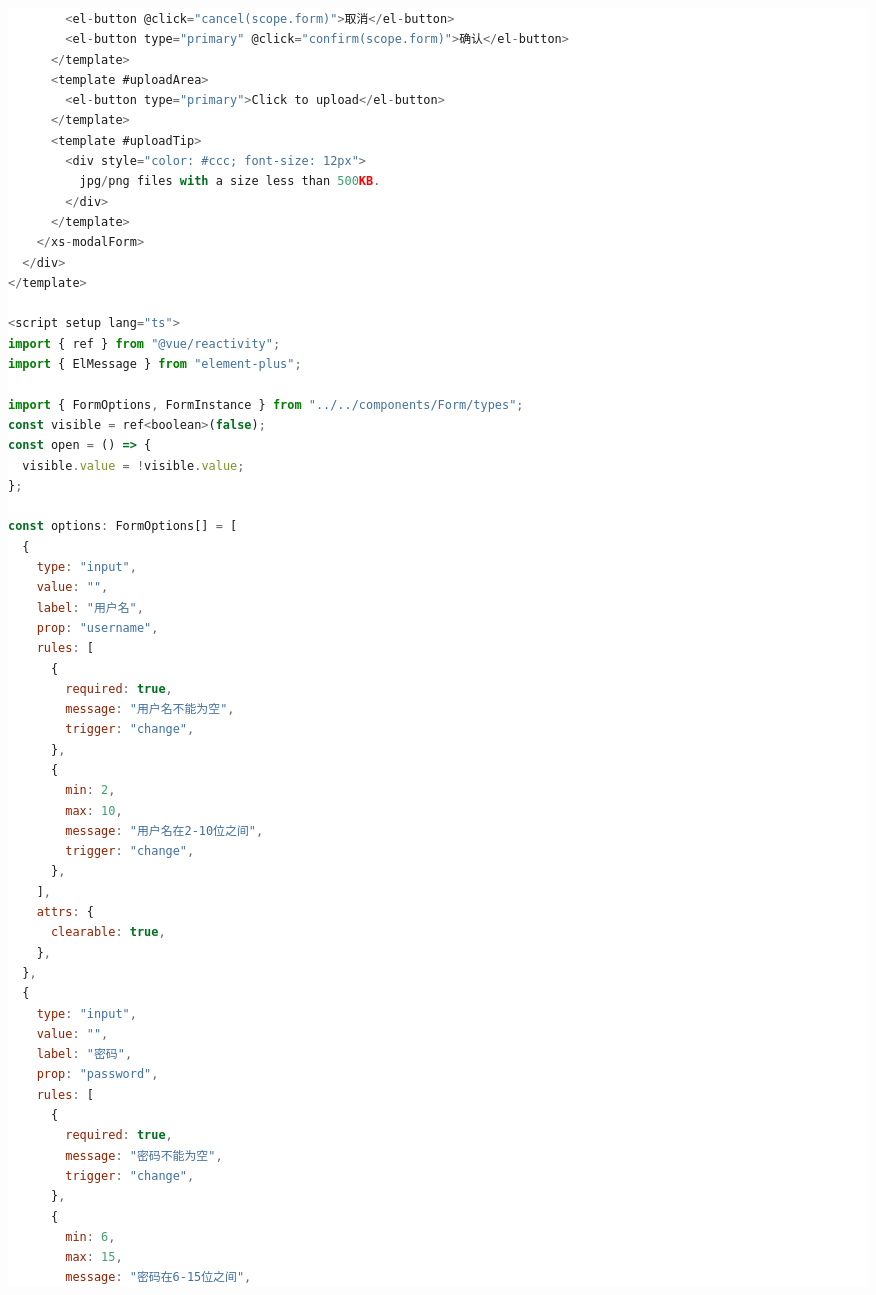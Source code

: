 ```js
        <el-button @click="cancel(scope.form)">取消</el-button>
        <el-button type="primary" @click="confirm(scope.form)">确认</el-button>
      </template>
      <template #uploadArea>
        <el-button type="primary">Click to upload</el-button>
      </template>
      <template #uploadTip>
        <div style="color: #ccc; font-size: 12px">
          jpg/png files with a size less than 500KB.
        </div>
      </template>
    </xs-modalForm>
  </div>
</template>

<script setup lang="ts">
import { ref } from "@vue/reactivity";
import { ElMessage } from "element-plus";

import { FormOptions, FormInstance } from "../../components/Form/types";
const visible = ref<boolean>(false);
const open = () => {
  visible.value = !visible.value;
};

const options: FormOptions[] = [
  {
    type: "input",
    value: "",
    label: "用户名",
    prop: "username",
    rules: [
      {
        required: true,
        message: "用户名不能为空",
        trigger: "change",
      },
      {
        min: 2,
        max: 10,
        message: "用户名在2-10位之间",
        trigger: "change",
      },
    ],
    attrs: {
      clearable: true,
    },
  },
  {
    type: "input",
    value: "",
    label: "密码",
    prop: "password",
    rules: [
      {
        required: true,
        message: "密码不能为空",
        trigger: "change",
      },
      {
        min: 6,
        max: 15,
        message: "密码在6-15位之间",
```
